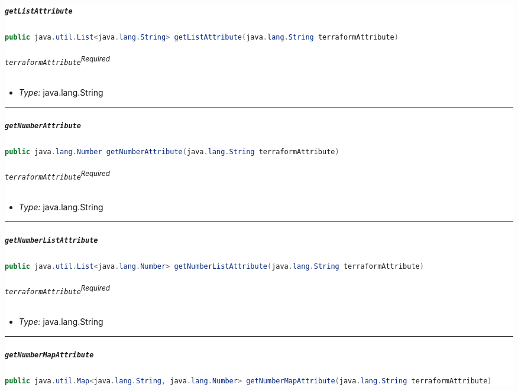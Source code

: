 
##### `getListAttribute` <a name="getListAttribute" id="@cdktf/provider-snowflake.dataSnowflakeGitRepositories.DataSnowflakeGitRepositories.getListAttribute"></a>

```java
public java.util.List<java.lang.String> getListAttribute(java.lang.String terraformAttribute)
```

###### `terraformAttribute`<sup>Required</sup> <a name="terraformAttribute" id="@cdktf/provider-snowflake.dataSnowflakeGitRepositories.DataSnowflakeGitRepositories.getListAttribute.parameter.terraformAttribute"></a>

- *Type:* java.lang.String

---

##### `getNumberAttribute` <a name="getNumberAttribute" id="@cdktf/provider-snowflake.dataSnowflakeGitRepositories.DataSnowflakeGitRepositories.getNumberAttribute"></a>

```java
public java.lang.Number getNumberAttribute(java.lang.String terraformAttribute)
```

###### `terraformAttribute`<sup>Required</sup> <a name="terraformAttribute" id="@cdktf/provider-snowflake.dataSnowflakeGitRepositories.DataSnowflakeGitRepositories.getNumberAttribute.parameter.terraformAttribute"></a>

- *Type:* java.lang.String

---

##### `getNumberListAttribute` <a name="getNumberListAttribute" id="@cdktf/provider-snowflake.dataSnowflakeGitRepositories.DataSnowflakeGitRepositories.getNumberListAttribute"></a>

```java
public java.util.List<java.lang.Number> getNumberListAttribute(java.lang.String terraformAttribute)
```

###### `terraformAttribute`<sup>Required</sup> <a name="terraformAttribute" id="@cdktf/provider-snowflake.dataSnowflakeGitRepositories.DataSnowflakeGitRepositories.getNumberListAttribute.parameter.terraformAttribute"></a>

- *Type:* java.lang.String

---

##### `getNumberMapAttribute` <a name="getNumberMapAttribute" id="@cdktf/provider-snowflake.dataSnowflakeGitRepositories.DataSnowflakeGitRepositories.getNumberMapAttribute"></a>

```java
public java.util.Map<java.lang.String, java.lang.Number> getNumberMapAttribute(java.lang.String terraformAttribute)
```
